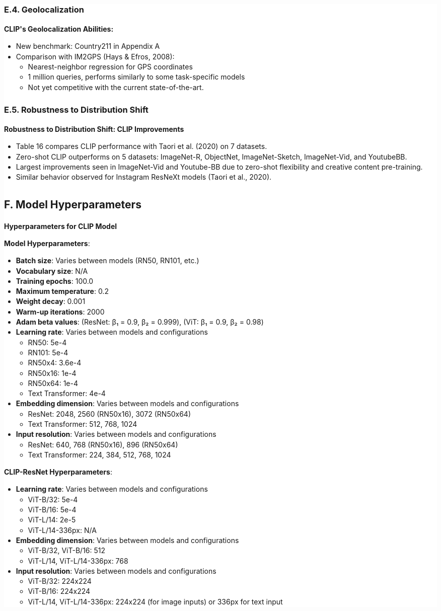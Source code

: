 
### E.4. Geolocalization

**CLIP's Geolocalization Abilities:**

* New benchmark: Country211 in Appendix A
* Comparison with IM2GPS (Hays & Efros, 2008):
  * Nearest-neighbor regression for GPS coordinates
  * 1 million queries, performs similarly to some task-specific models
  * Not yet competitive with the current state-of-the-art.


### E.5. Robustness to Distribution Shift

**Robustness to Distribution Shift: CLIP Improvements**

* Table 16 compares CLIP performance with Taori et al. (2020) on 7 datasets.
* Zero-shot CLIP outperforms on 5 datasets: ImageNet-R, ObjectNet, ImageNet-Sketch, ImageNet-Vid, and YoutubeBB.
* Largest improvements seen in ImageNet-Vid and Youtube-BB due to zero-shot flexibility and creative content pre-training.
* Similar behavior observed for Instagram ResNeXt models (Taori et al., 2020).


## F. Model Hyperparameters

**Hyperparameters for CLIP Model**

**Model Hyperparameters**:
- **Batch size**: Varies between models (RN50, RN101, etc.)
- **Vocabulary size**: N/A
- **Training epochs**: 100.0
- **Maximum temperature**: 0.2
- **Weight decay**: 0.001
- **Warm-up iterations**: 2000
- **Adam beta values**: (ResNet: β₁ = 0.9, β₂ = 0.999), (ViT: β₁ = 0.9, β₂ = 0.98)
- **Learning rate**: Varies between models and configurations
    - RN50: 5e-4
    - RN101: 5e-4
    - RN50x4: 3.6e-4
    - RN50x16: 1e-4
    - RN50x64: 1e-4
    - Text Transformer: 4e-4
- **Embedding dimension**: Varies between models and configurations
    - ResNet: 2048, 2560 (RN50x16), 3072 (RN50x64)
    - Text Transformer: 512, 768, 1024
- **Input resolution**: Varies between models and configurations
    - ResNet: 640, 768 (RN50x16), 896 (RN50x64)
    - Text Transformer: 224, 384, 512, 768, 1024

**CLIP-ResNet Hyperparameters**:
- **Learning rate**: Varies between models and configurations
    - ViT-B/32: 5e-4
    - ViT-B/16: 5e-4
    - ViT-L/14: 2e-5
    - ViT-L/14-336px: N/A
- **Embedding dimension**: Varies between models and configurations
    - ViT-B/32, ViT-B/16: 512
    - ViT-L/14, ViT-L/14-336px: 768
- **Input resolution**: Varies between models and configurations
    - ViT-B/32: 224x224
    - ViT-B/16: 224x224
    - ViT-L/14, ViT-L/14-336px: 224x224 (for image inputs) or 336px for text input
